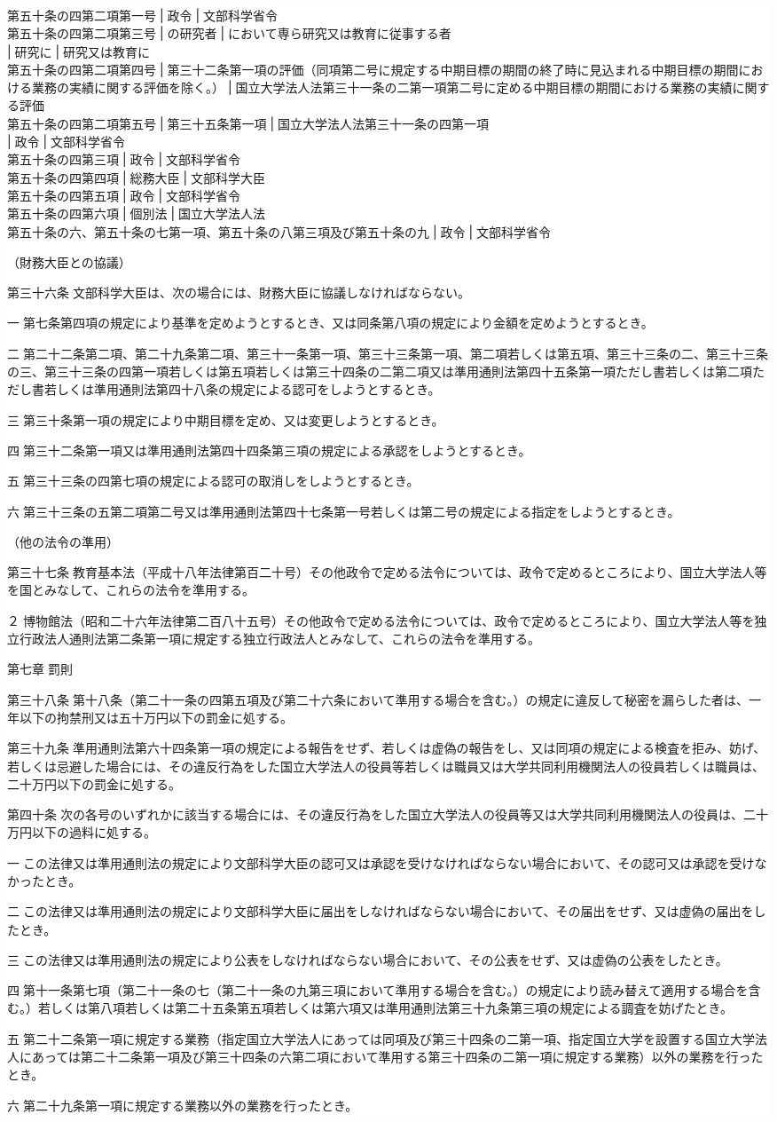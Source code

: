 第五十条の四第二項第一号 | 政令 | 文部科学省令  
第五十条の四第二項第三号 | の研究者 | において専ら研究又は教育に従事する者  
| 研究に | 研究又は教育に  
第五十条の四第二項第四号 | 第三十二条第一項の評価（同項第二号に規定する中期目標の期間の終了時に見込まれる中期目標の期間における業務の実績に関する評価を除く。） | 国立大学法人法第三十一条の二第一項第二号に定める中期目標の期間における業務の実績に関する評価  
第五十条の四第二項第五号 | 第三十五条第一項 | 国立大学法人法第三十一条の四第一項  
| 政令 | 文部科学省令  
第五十条の四第三項 | 政令 | 文部科学省令  
第五十条の四第四項 | 総務大臣 | 文部科学大臣  
第五十条の四第五項 | 政令 | 文部科学省令  
第五十条の四第六項 | 個別法 | 国立大学法人法  
第五十条の六、第五十条の七第一項、第五十条の八第三項及び第五十条の九 | 政令 | 文部科学省令  
  
（財務大臣との協議）

第三十六条 文部科学大臣は、次の場合には、財務大臣に協議しなければならない。

一 第七条第四項の規定により基準を定めようとするとき、又は同条第八項の規定により金額を定めようとするとき。

二 第二十二条第二項、第二十九条第二項、第三十一条第一項、第三十三条第一項、第二項若しくは第五項、第三十三条の二、第三十三条の三、第三十三条の四第一項若しくは第五項若しくは第三十四条の二第二項又は準用通則法第四十五条第一項ただし書若しくは第二項ただし書若しくは準用通則法第四十八条の規定による認可をしようとするとき。

三 第三十条第一項の規定により中期目標を定め、又は変更しようとするとき。

四 第三十二条第一項又は準用通則法第四十四条第三項の規定による承認をしようとするとき。

五 第三十三条の四第七項の規定による認可の取消しをしようとするとき。

六 第三十三条の五第二項第二号又は準用通則法第四十七条第一号若しくは第二号の規定による指定をしようとするとき。

（他の法令の準用）

第三十七条 教育基本法（平成十八年法律第百二十号）その他政令で定める法令については、政令で定めるところにより、国立大学法人等を国とみなして、これらの法令を準用する。

２ 博物館法（昭和二十六年法律第二百八十五号）その他政令で定める法令については、政令で定めるところにより、国立大学法人等を独立行政法人通則法第二条第一項に規定する独立行政法人とみなして、これらの法令を準用する。

第七章 罰則

第三十八条 第十八条（第二十一条の四第五項及び第二十六条において準用する場合を含む。）の規定に違反して秘密を漏らした者は、一年以下の拘禁刑又は五十万円以下の罰金に処する。

第三十九条 準用通則法第六十四条第一項の規定による報告をせず、若しくは虚偽の報告をし、又は同項の規定による検査を拒み、妨げ、若しくは忌避した場合には、その違反行為をした国立大学法人の役員等若しくは職員又は大学共同利用機関法人の役員若しくは職員は、二十万円以下の罰金に処する。

第四十条 次の各号のいずれかに該当する場合には、その違反行為をした国立大学法人の役員等又は大学共同利用機関法人の役員は、二十万円以下の過料に処する。

一 この法律又は準用通則法の規定により文部科学大臣の認可又は承認を受けなければならない場合において、その認可又は承認を受けなかったとき。

二 この法律又は準用通則法の規定により文部科学大臣に届出をしなければならない場合において、その届出をせず、又は虚偽の届出をしたとき。

三 この法律又は準用通則法の規定により公表をしなければならない場合において、その公表をせず、又は虚偽の公表をしたとき。

四 第十一条第七項（第二十一条の七（第二十一条の九第三項において準用する場合を含む。）の規定により読み替えて適用する場合を含む。）若しくは第八項若しくは第二十五条第五項若しくは第六項又は準用通則法第三十九条第三項の規定による調査を妨げたとき。

五 第二十二条第一項に規定する業務（指定国立大学法人にあっては同項及び第三十四条の二第一項、指定国立大学を設置する国立大学法人にあっては第二十二条第一項及び第三十四条の六第二項において準用する第三十四条の二第一項に規定する業務）以外の業務を行ったとき。

六 第二十九条第一項に規定する業務以外の業務を行ったとき。

